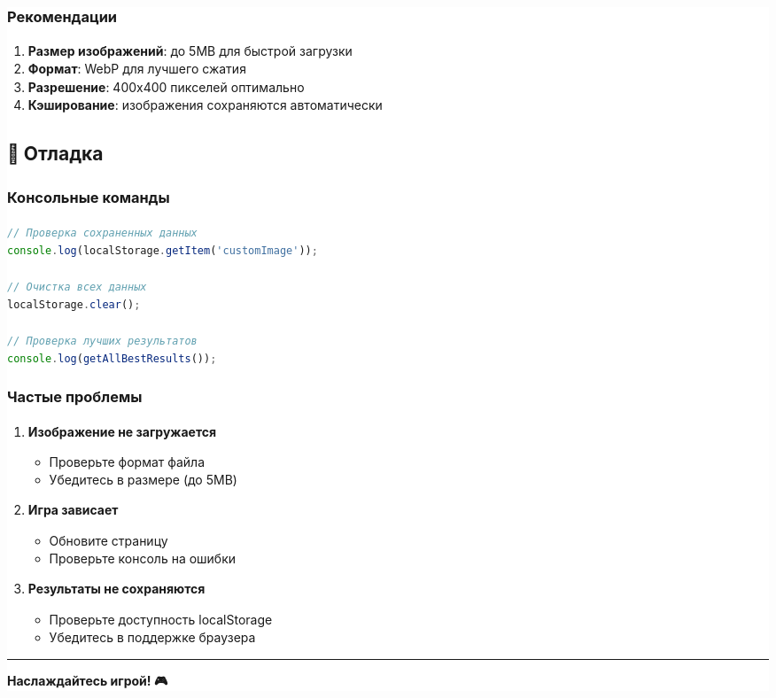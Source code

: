 ### Рекомендации

1. **Размер изображений**: до 5MB для быстрой загрузки
2. **Формат**: WebP для лучшего сжатия
3. **Разрешение**: 400x400 пикселей оптимально
4. **Кэширование**: изображения сохраняются автоматически

## 🐛 Отладка

### Консольные команды

```javascript
// Проверка сохраненных данных
console.log(localStorage.getItem('customImage'));

// Очистка всех данных
localStorage.clear();

// Проверка лучших результатов
console.log(getAllBestResults());
```

### Частые проблемы

1. **Изображение не загружается**
   - Проверьте формат файла
   - Убедитесь в размере (до 5MB)

2. **Игра зависает**
   - Обновите страницу
   - Проверьте консоль на ошибки

3. **Результаты не сохраняются**
   - Проверьте доступность localStorage
   - Убедитесь в поддержке браузера

---

**Наслаждайтесь игрой! 🎮** 